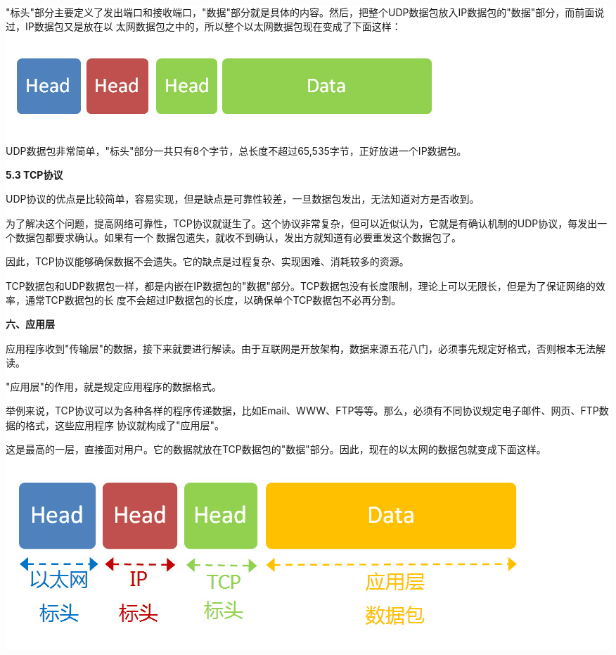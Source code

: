   

"标头"部分主要定义了发出端口和接收端口，"数据"部分就是具体的内容。然后，把整个UDP数据包放入IP数据包的"数据"部分，而前面说过，IP数据包又是放在以
太网数据包之中的，所以整个以太网数据包现在变成了下面这样：

  

![](_resources/互联网协议入门image11.png)

  

UDP数据包非常简单，"标头"部分一共只有8个字节，总长度不超过65,535字节，正好放进一个IP数据包。

  

**5.3 TCP协议**

  

UDP协议的优点是比较简单，容易实现，但是缺点是可靠性较差，一旦数据包发出，无法知道对方是否收到。

  

为了解决这个问题，提高网络可靠性，TCP协议就诞生了。这个协议非常复杂，但可以近似认为，它就是有确认机制的UDP协议，每发出一个数据包都要求确认。如果有一个
数据包遗失，就收不到确认，发出方就知道有必要重发这个数据包了。

  

因此，TCP协议能够确保数据不会遗失。它的缺点是过程复杂、实现困难、消耗较多的资源。

  

TCP数据包和UDP数据包一样，都是内嵌在IP数据包的"数据"部分。TCP数据包没有长度限制，理论上可以无限长，但是为了保证网络的效率，通常TCP数据包的长
度不会超过IP数据包的长度，以确保单个TCP数据包不必再分割。

  

**六、应用层**

  

应用程序收到"传输层"的数据，接下来就要进行解读。由于互联网是开放架构，数据来源五花八门，必须事先规定好格式，否则根本无法解读。

  

"应用层"的作用，就是规定应用程序的数据格式。

  

举例来说，TCP协议可以为各种各样的程序传递数据，比如Email、WWW、FTP等等。那么，必须有不同协议规定电子邮件、网页、FTP数据的格式，这些应用程序
协议就构成了"应用层"。

  

这是最高的一层，直接面对用户。它的数据就放在TCP数据包的"数据"部分。因此，现在的以太网的数据包就变成下面这样。

  

![](_resources/互联网协议入门image13.png)  
